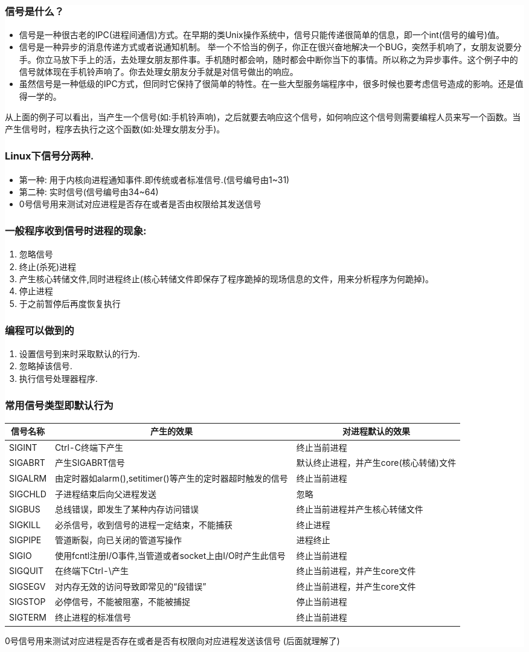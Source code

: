 ### 信号是什么？

* 信号是一种很古老的IPC(进程间通信)方式。在早期的类Unix操作系统中，信号只能传递很简单的信息，即一个int(信号的编号)值。
* 信号是一种异步的消息传递方式或者说通知机制。
举一个不恰当的例子，你正在很兴奋地解决一个BUG，突然手机响了，女朋友说要分手。你立马放下手上的活，去处理女朋友那件事。手机随时都会响，随时都会中断你当下的事情。所以称之为异步事件。这个例子中的信号就体现在手机铃声响了。你去处理女朋友分手就是对信号做出的响应。
* 虽然信号是一种低级的IPC方式，但同时它保持了很简单的特性。在一些大型服务端程序中，很多时候也要考虑信号造成的影响。还是值得一学的。

从上面的例子可以看出，当产生一个信号(如:手机铃声响)，之后就要去响应这个信号，如何响应这个信号则需要编程人员来写一个函数。当产生信号时，程序去执行之这个函数(如:处理女朋友分手)。

### Linux下信号分两种.
* 第一种: 用于内核向进程通知事件.即传统或者标准信号.(信号编号由1~31)
* 第二种: 实时信号(信号编号由34~64)
* 0号信号用来测试对应进程是否存在或者是否由权限给其发送信号

### 一般程序收到信号时进程的现象:
 1. 忽略信号
 2. 终止(杀死)进程
 3. 产生核心转储文件,同时进程终止(核心转储文件即保存了程序跪掉的现场信息的文件，用来分析程序为何跪掉)。
 4. 停止进程
 5. 于之前暂停后再度恢复执行

### 编程可以做到的
1. 设置信号到来时采取默认的行为.
2. 忽略掉该信号.
3. 执行信号处理器程序.

### 常用信号类型即默认行为

|信号名称|产生的效果|对进程默认的效果|
|-----------|---------------------|----------------|
|SIGINT    |   Ctrl-C终端下产生|终止当前进程|
|SIGABRT|产生SIGABRT信号|默认终止进程，并产生core(核心转储)文件|
|SIGALRM|由定时器如alarm(),setitimer()等产生的定时器超时触发的信号|终止当前进程|
|SIGCHLD|子进程结束后向父进程发送|              忽略|
|SIGBUS|总线错误，即发生了某种内存访问错误|终止当前进程并产生核心转储文件|
|SIGKILL|必杀信号，收到信号的进程一定结束，不能捕获|终止进程|
|SIGPIPE|管道断裂，向已关闭的管道写操作|进程终止|
|SIGIO|使用fcntl注册I/O事件,当管道或者socket上由I/O时产生此信号|终止当前进程|
|SIGQUIT|在终端下Ctrl-\产生|终止当前进程，并产生core文件|
|SIGSEGV|对内存无效的访问导致即常见的“段错误”|终止当前进程，并产生core文件|
|SIGSTOP|必停信号，不能被阻塞，不能被捕捉|停止当前进程|
|SIGTERM|终止进程的标准信号  |终止当前进程|
0号信号用来测试对应进程是否存在或者是否有权限向对应进程发送该信号  (后面就理解了)  
